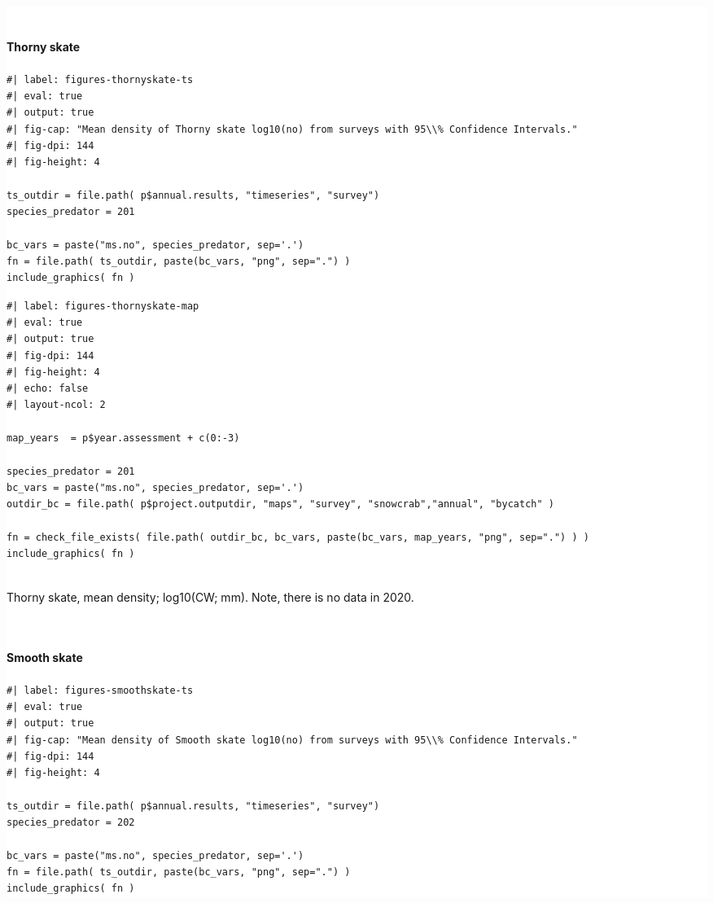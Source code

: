 $~$
 
#### Thorny skate

  
```{r}
#| label: figures-thornyskate-ts
#| eval: true
#| output: true
#| fig-cap: "Mean density of Thorny skate log10(no) from surveys with 95\\% Confidence Intervals."
#| fig-dpi: 144
#| fig-height: 4 

ts_outdir = file.path( p$annual.results, "timeseries", "survey")
species_predator = 201

bc_vars = paste("ms.no", species_predator, sep='.')
fn = file.path( ts_outdir, paste(bc_vars, "png", sep=".") )
include_graphics( fn )

```

```{r}
#| label: figures-thornyskate-map
#| eval: true
#| output: true
#| fig-dpi: 144
#| fig-height: 4 
#| echo: false 
#| layout-ncol: 2

map_years  = p$year.assessment + c(0:-3)
  
species_predator = 201
bc_vars = paste("ms.no", species_predator, sep='.')
outdir_bc = file.path( p$project.outputdir, "maps", "survey", "snowcrab","annual", "bycatch" )

fn = check_file_exists( file.path( outdir_bc, bc_vars, paste(bc_vars, map_years, "png", sep=".") ) )
include_graphics( fn )
    
```

Thorny skate, mean density; log10(CW; mm). Note, there is no data in 2020.

$~$
 
#### Smooth skate

  
```{r}
#| label: figures-smoothskate-ts
#| eval: true
#| output: true
#| fig-cap: "Mean density of Smooth skate log10(no) from surveys with 95\\% Confidence Intervals."
#| fig-dpi: 144
#| fig-height: 4 

ts_outdir = file.path( p$annual.results, "timeseries", "survey")
species_predator = 202

bc_vars = paste("ms.no", species_predator, sep='.')
fn = file.path( ts_outdir, paste(bc_vars, "png", sep=".") )
include_graphics( fn )

```
